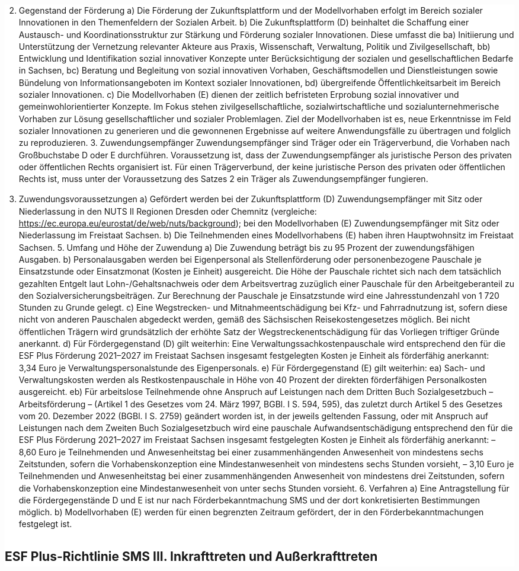 2. Gegenstand der Förderung a) Die Förderung der Zukunftsplattform und der Modellvorhaben erfolgt im Bereich sozialer Innovationen in den Themenfeldern der Sozialen Arbeit. b) Die Zukunftsplattform (D) beinhaltet die Schaffung einer Austausch- und Koordinationsstruktur zur Stärkung und Förderung sozialer Innovationen. Diese umfasst die  ba) Initiierung und Unterstützung der Vernetzung relevanter Akteure aus Praxis, Wissenschaft, Verwaltung, Politik und Zivilgesellschaft,  bb) Entwicklung und Identifikation sozial innovativer Konzepte unter Berücksichtigung der sozialen und gesellschaftlichen Bedarfe in Sachsen,  bc) Beratung und Begleitung von sozial innovativen Vorhaben, Geschäftsmodellen und Dienstleistungen sowie Bündelung von Informationsangeboten im Kontext sozialer Innovationen,  bd) übergreifende Öffentlichkeitsarbeit im Bereich sozialer Innovationen. c) Die Modellvorhaben (E) dienen der zeitlich befristeten Erprobung sozial innovativer und gemeinwohlorientierter Konzepte. Im Fokus stehen zivilgesellschaftliche, sozialwirtschaftliche und sozialunternehmerische Vorhaben zur Lösung gesellschaftlicher und sozialer Problemlagen. Ziel der Modellvorhaben ist es, neue Erkenntnisse im Feld sozialer Innovationen zu generieren und die gewonnenen Ergebnisse auf weitere Anwendungsfälle zu übertragen und folglich zu reproduzieren. 3. Zuwendungsempfänger Zuwendungsempfänger sind Träger oder ein Trägerverbund, die Vorhaben nach Großbuchstabe D oder E durchführen. Voraussetzung ist, dass der Zuwendungsempfänger als juristische Person des privaten oder öffentlichen Rechts organisiert ist. Für einen Trägerverbund, der keine juristische Person des privaten oder öffentlichen Rechts ist, muss unter der Voraussetzung des Satzes 2 ein Träger als Zuwendungsempfänger fungieren.

4. Zuwendungsvoraussetzungen a) Gefördert werden bei der Zukunftsplattform (D) Zuwendungsempfänger mit Sitz oder Niederlassung in den NUTS II Regionen Dresden oder Chemnitz (vergleiche: https://ec.europa.eu/eurostat/de/web/nuts/background); bei den Modellvorhaben (E) Zuwendungsempfänger mit Sitz oder Niederlassung im Freistaat Sachsen. b) Die Teilnehmenden eines Modellvorhabens (E) haben ihren Hauptwohnsitz im Freistaat Sachsen. 5. Umfang und Höhe der Zuwendung a) Die Zuwendung beträgt bis zu 95 Prozent der zuwendungsfähigen Ausgaben. b) Personalausgaben werden bei Eigenpersonal als Stellenförderung oder personenbezogene Pauschale je Einsatzstunde oder Einsatzmonat (Kosten je Einheit) ausgereicht. Die Höhe der Pauschale richtet sich nach dem tatsächlich gezahlten Entgelt laut Lohn-/Gehaltsnachweis oder dem Arbeitsvertrag zuzüglich einer Pauschale für den Arbeitgeberanteil zu den Sozialversicherungsbeiträgen. Zur Berechnung der Pauschale je Einsatzstunde wird eine Jahresstundenzahl von 1 720 Stunden zu Grunde gelegt. c) Eine Wegstrecken- und Mitnahmeentschädigung bei Kfz- und Fahrradnutzung ist, sofern diese nicht von anderen Pauschalen abgedeckt werden, gemäß des Sächsischen Reisekostengesetzes möglich. Bei nicht öffentlichen Trägern wird grundsätzlich der erhöhte Satz der Wegstreckenentschädigung für das Vorliegen triftiger Gründe anerkannt. d) Für Fördergegenstand (D) gilt weiterhin: Eine Verwaltungssachkostenpauschale wird entsprechend den für die ESF Plus Förderung 2021–2027 im Freistaat Sachsen insgesamt festgelegten Kosten je Einheit als förderfähig anerkannt: 3,34 Euro je Verwaltungspersonalstunde des Eigenpersonals. e) Für Fördergegenstand (E) gilt weiterhin:  ea) Sach- und Verwaltungskosten werden als Restkostenpauschale in Höhe von 40 Prozent der direkten förderfähigen Personalkosten ausgereicht.  eb) Für arbeitslose Teilnehmende ohne Anspruch auf Leistungen nach dem Dritten Buch Sozialgesetzbuch – Arbeitsförderung – (Artikel 1 des Gesetzes vom 24. März 1997, BGBl. I S. 594, 595), das zuletzt durch Artikel 5 des Gesetzes vom 20. Dezember 2022 (BGBl. I S. 2759) geändert worden ist, in der jeweils geltenden Fassung, oder mit Anspruch auf Leistungen nach dem Zweiten Buch Sozialgesetzbuch wird eine pauschale Aufwandsentschädigung entsprechend den für die ESF Plus Förderung 2021–2027 im Freistaat Sachsen insgesamt festgelegten Kosten je Einheit als förderfähig anerkannt:   – 8,60 Euro je Teilnehmenden und Anwesenheitstag bei einer zusammenhängenden Anwesenheit von mindestens sechs Zeitstunden, sofern die Vorhabenskonzeption eine Mindestanwesenheit von mindestens sechs Stunden vorsieht,   – 3,10 Euro je Teilnehmenden und Anwesenheitstag bei einer zusammenhängenden Anwesenheit von mindestens drei Zeitstunden, sofern die Vorhabenskonzeption eine Mindestanwesenheit von unter sechs Stunden vorsieht. 6. Verfahren a) Eine Antragstellung für die Fördergegenstände D und E ist nur nach Förderbekanntmachung SMS und der dort konkretisierten Bestimmungen möglich. b) Modellvorhaben (E) werden für einen begrenzten Zeitraum gefördert, der in den Förderbekanntmachungen festgelegt ist. 
## ESF Plus-Richtlinie SMS III. Inkrafttreten und Außerkrafttreten
